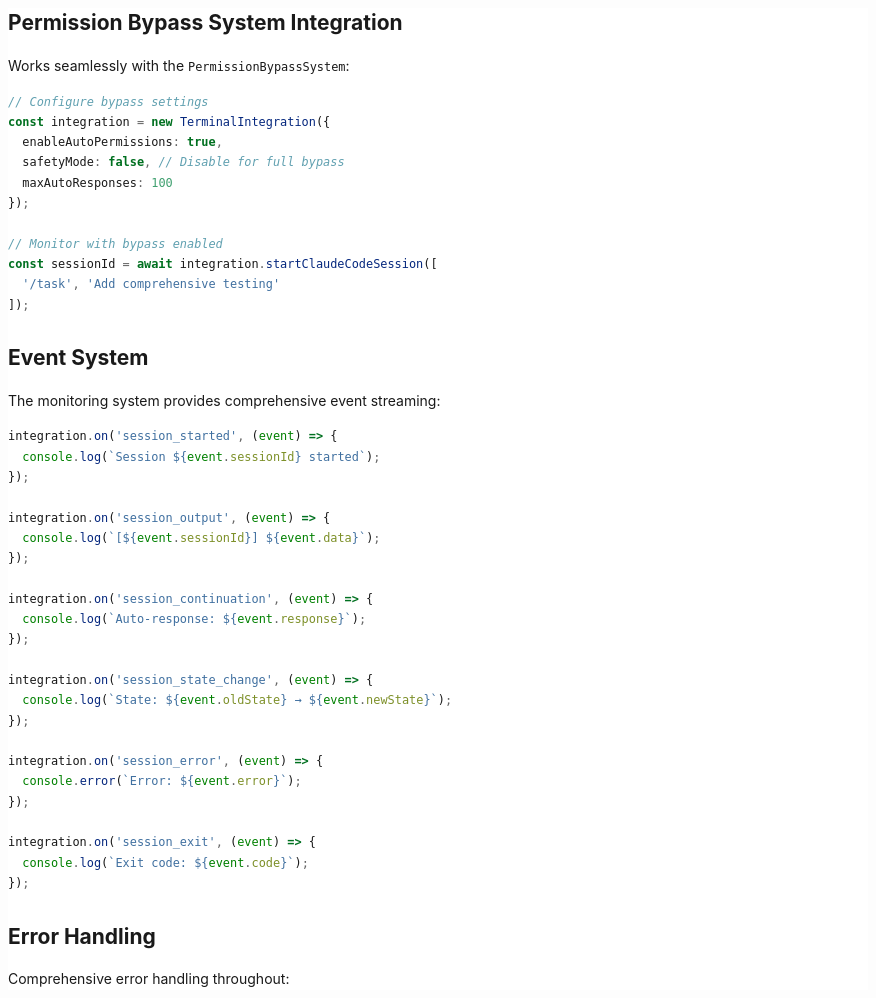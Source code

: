 ## Permission Bypass System Integration

Works seamlessly with the `PermissionBypassSystem`:

```typescript
// Configure bypass settings
const integration = new TerminalIntegration({
  enableAutoPermissions: true,
  safetyMode: false, // Disable for full bypass
  maxAutoResponses: 100
});

// Monitor with bypass enabled
const sessionId = await integration.startClaudeCodeSession([
  '/task', 'Add comprehensive testing'
]);
```

## Event System

The monitoring system provides comprehensive event streaming:

```typescript
integration.on('session_started', (event) => {
  console.log(`Session ${event.sessionId} started`);
});

integration.on('session_output', (event) => {
  console.log(`[${event.sessionId}] ${event.data}`);
});

integration.on('session_continuation', (event) => {
  console.log(`Auto-response: ${event.response}`);
});

integration.on('session_state_change', (event) => {
  console.log(`State: ${event.oldState} → ${event.newState}`);
});

integration.on('session_error', (event) => {
  console.error(`Error: ${event.error}`);
});

integration.on('session_exit', (event) => {
  console.log(`Exit code: ${event.code}`);
});
```

## Error Handling

Comprehensive error handling throughout:
